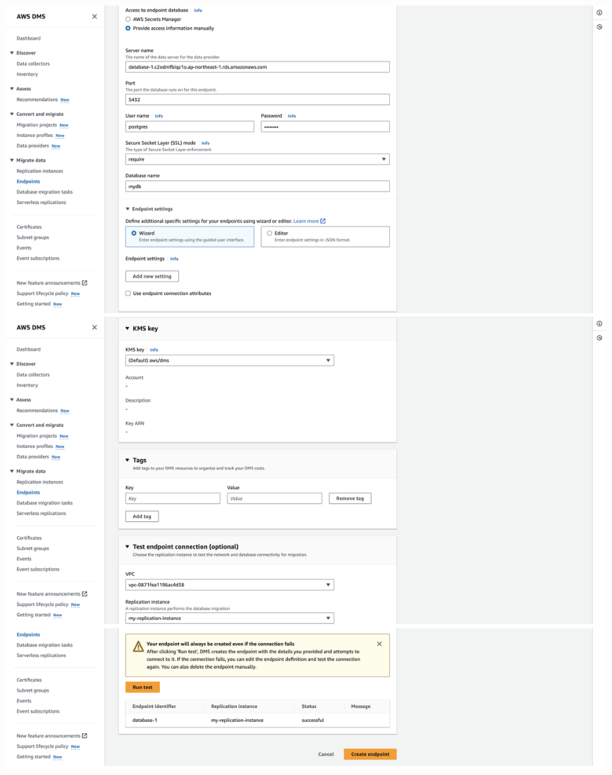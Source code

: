 ![Target Endpoint](images/image-56.png)
![Target Endpoint](images/image-57.png)
![Target Endpoint](images/image-58.png)
